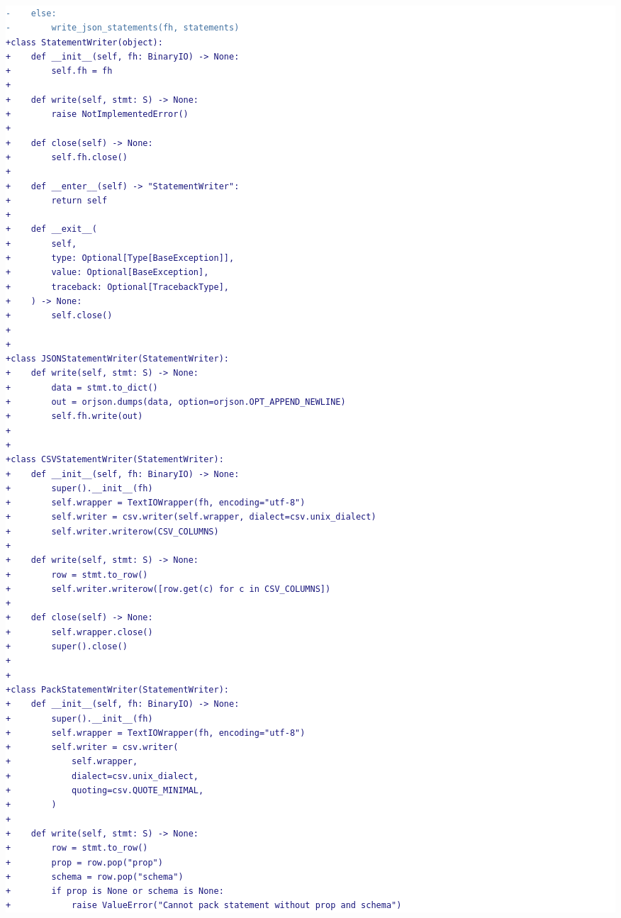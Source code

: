 ```diff
-    else:
-        write_json_statements(fh, statements)
+class StatementWriter(object):
+    def __init__(self, fh: BinaryIO) -> None:
+        self.fh = fh
+
+    def write(self, stmt: S) -> None:
+        raise NotImplementedError()
+
+    def close(self) -> None:
+        self.fh.close()
+
+    def __enter__(self) -> "StatementWriter":
+        return self
+
+    def __exit__(
+        self,
+        type: Optional[Type[BaseException]],
+        value: Optional[BaseException],
+        traceback: Optional[TracebackType],
+    ) -> None:
+        self.close()
+
+
+class JSONStatementWriter(StatementWriter):
+    def write(self, stmt: S) -> None:
+        data = stmt.to_dict()
+        out = orjson.dumps(data, option=orjson.OPT_APPEND_NEWLINE)
+        self.fh.write(out)
+
+
+class CSVStatementWriter(StatementWriter):
+    def __init__(self, fh: BinaryIO) -> None:
+        super().__init__(fh)
+        self.wrapper = TextIOWrapper(fh, encoding="utf-8")
+        self.writer = csv.writer(self.wrapper, dialect=csv.unix_dialect)
+        self.writer.writerow(CSV_COLUMNS)
+
+    def write(self, stmt: S) -> None:
+        row = stmt.to_row()
+        self.writer.writerow([row.get(c) for c in CSV_COLUMNS])
+
+    def close(self) -> None:
+        self.wrapper.close()
+        super().close()
+
+
+class PackStatementWriter(StatementWriter):
+    def __init__(self, fh: BinaryIO) -> None:
+        super().__init__(fh)
+        self.wrapper = TextIOWrapper(fh, encoding="utf-8")
+        self.writer = csv.writer(
+            self.wrapper,
+            dialect=csv.unix_dialect,
+            quoting=csv.QUOTE_MINIMAL,
+        )
+
+    def write(self, stmt: S) -> None:
+        row = stmt.to_row()
+        prop = row.pop("prop")
+        schema = row.pop("schema")
+        if prop is None or schema is None:
+            raise ValueError("Cannot pack statement without prop and schema")
```
